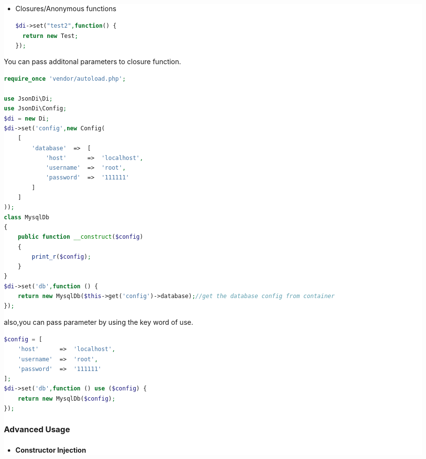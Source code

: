 - Closures/Anonymous functions

  ```php
  $di->set("test2",function() {
  	return new Test;
  });
  ```
  
  

You can pass additonal parameters to closure function.

```php
require_once 'vendor/autoload.php';

use JsonDi\Di;
use JsonDi\Config;
$di = new Di;
$di->set('config',new Config(
    [
        'database'  =>  [
            'host'      =>  'localhost',
            'username'  =>  'root',
            'password'  =>  '111111'
        ]
    ]
));
class MysqlDb
{
    public function __construct($config) 
    {
        print_r($config);
    }
}
$di->set('db',function () {
    return new MysqlDb($this->get('config')->database);//get the database config from container
});
```

also,you can pass parameter by using the key word of use.

```php
$config = [
    'host'      =>  'localhost',
    'username'  =>  'root',
    'password'  =>  '111111'
];
$di->set('db',function () use ($config) {
    return new MysqlDb($config);
});
```

### Advanced Usage

- #### Constructor Injection
